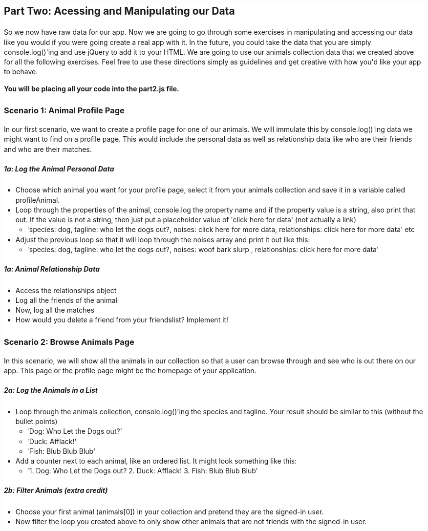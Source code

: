 ## Part Two: Acessing and Manipulating our Data
So we now have raw data for our app. Now we are going to go through some exercises in manipulating and accessing our data like you would if you were going create a real app with it. In the future, you could take the data that you are simply console.log()'ing and use jQuery to add it to your HTML. We are going to use our animals collection data that we created above for all the following exercises. Feel free to use these directions simply as guidelines and get creative with how you'd like your app to behave.

**You will be placing all your code into the part2.js file.**

### Scenario 1: Animal Profile Page
In our first scenario, we want to create a profile page for one of our animals. We will immulate this by console.log()'ing data we might want to find on a profile page. This would include the personal data as well as relationship data like who are their friends and who are their matches.

##### 1a: Log the Animal Personal Data
- Choose which animal you want for your profile page, select it from your animals collection and save it in a variable called profileAnimal.
- Loop through the properties of the animal, console.log the property name and if the property value is a string, also print that out. If the value is not a string, then just put a placeholder value of 'click here for data' (not actually a link)
	- 'species: dog, tagline: who let the dogs out?, noises: click here for more data, relationships: click here for more data' etc
- Adjust the previous loop so that it will loop through the noises array and print it out like this:
	- 'species: dog, tagline: who let the dogs out?, noises: woof bark slurp , relationships: click here for more data'

##### 1a: Animal Relationship Data
- Access the relationships object
- Log all the friends of the animal
- Now, log all the matches
- How would you delete a friend from your friendslist? Implement it!

### Scenario 2: Browse Animals Page
In this scenario, we will show all the animals in our collection so that a user can browse through and see who is out there on our app. This page or the profile page might be the homepage of your application.

##### 2a: Log the Animals in a List
- Loop through the animals collection, console.log()'ing the species and tagline. Your result should be similar to this (without the bullet points)
	- 'Dog: Who Let the Dogs out?'
	- 'Duck: Afflack!'
	- 'Fish: Blub Blub Blub'
- Add a counter next to each animal, like an ordered list. It might look something like this:
	- '1. Dog: Who Let the Dogs out? 2. Duck: Afflack! 3. Fish: Blub Blub Blub'

##### 2b: Filter Animals (extra credit)
- Choose your first animal (animals[0]) in your collection and pretend they are the signed-in user.
- Now filter the loop you created above to only show other animals that are not friends with the signed-in user.
